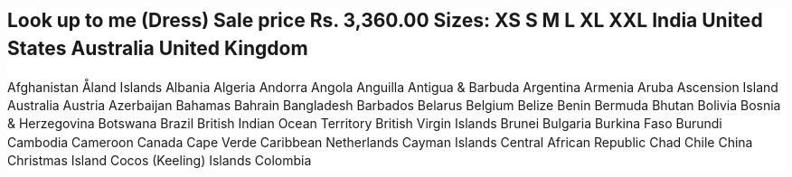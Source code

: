 Look up to me (Dress)
Sale price
Rs. 3,360.00
Sizes:
XS
S
M
L
XL
XXL
India
United States
Australia
United Kingdom
---
Afghanistan
Åland Islands
Albania
Algeria
Andorra
Angola
Anguilla
Antigua & Barbuda
Argentina
Armenia
Aruba
Ascension Island
Australia
Austria
Azerbaijan
Bahamas
Bahrain
Bangladesh
Barbados
Belarus
Belgium
Belize
Benin
Bermuda
Bhutan
Bolivia
Bosnia & Herzegovina
Botswana
Brazil
British Indian Ocean Territory
British Virgin Islands
Brunei
Bulgaria
Burkina Faso
Burundi
Cambodia
Cameroon
Canada
Cape Verde
Caribbean Netherlands
Cayman Islands
Central African Republic
Chad
Chile
China
Christmas Island
Cocos (Keeling) Islands
Colombia
